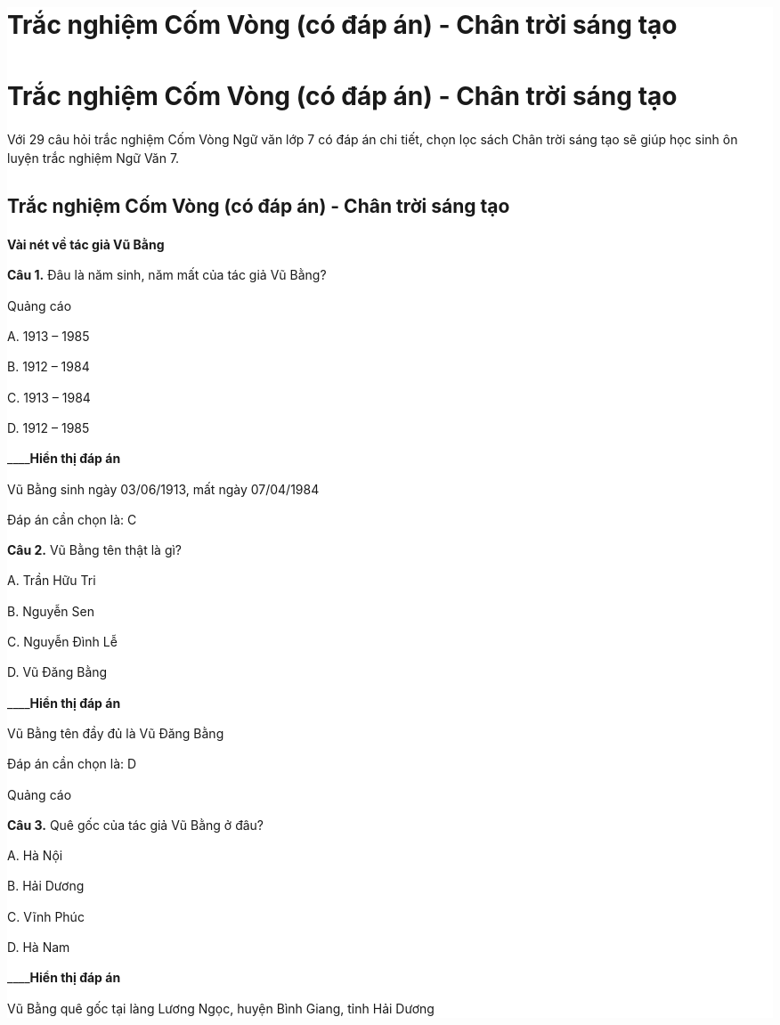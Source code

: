 # Trắc nghiệm Cốm Vòng (có đáp án) - Chân trời sáng tạo

# Trắc nghiệm Cốm Vòng (có đáp án) - Chân trời sáng tạo

Với 29 câu hỏi trắc nghiệm Cốm Vòng Ngữ văn lớp 7 có đáp án chi tiết, chọn lọc sách Chân trời sáng tạo sẽ giúp học sinh ôn luyện trắc nghiệm Ngữ Văn 7.

## Trắc nghiệm Cốm Vòng (có đáp án) - Chân trời sáng tạo

**Vài nét về tác giả Vũ Bằng**

**Câu 1.** Đâu là năm sinh, năm mất của tác giả Vũ Bằng?

Quảng cáo

A. 1913 – 1985 

B. 1912 – 1984 

C. 1913 – 1984 

D. 1912 – 1985 

____**Hiển thị đáp án**

Vũ Bằng sinh ngày 03/06/1913, mất ngày 07/04/1984

Đáp án cần chọn là: C

**Câu 2.** Vũ Bằng tên thật là gì?

A. Trần Hữu Tri

B. Nguyễn Sen

C. Nguyễn Đình Lễ

D. Vũ Đăng Bằng

____**Hiển thị đáp án**

Vũ Bằng tên đầy đủ là Vũ Đăng Bằng

Đáp án cần chọn là: D

Quảng cáo

**Câu 3.** Quê gốc của tác giả Vũ Bằng ở đâu?

A. Hà Nội

B. Hải Dương

C. Vĩnh Phúc

D. Hà Nam

____**Hiển thị đáp án**

Vũ Bằng quê gốc tại làng Lương Ngọc, huyện Bình Giang, tỉnh Hải Dương
